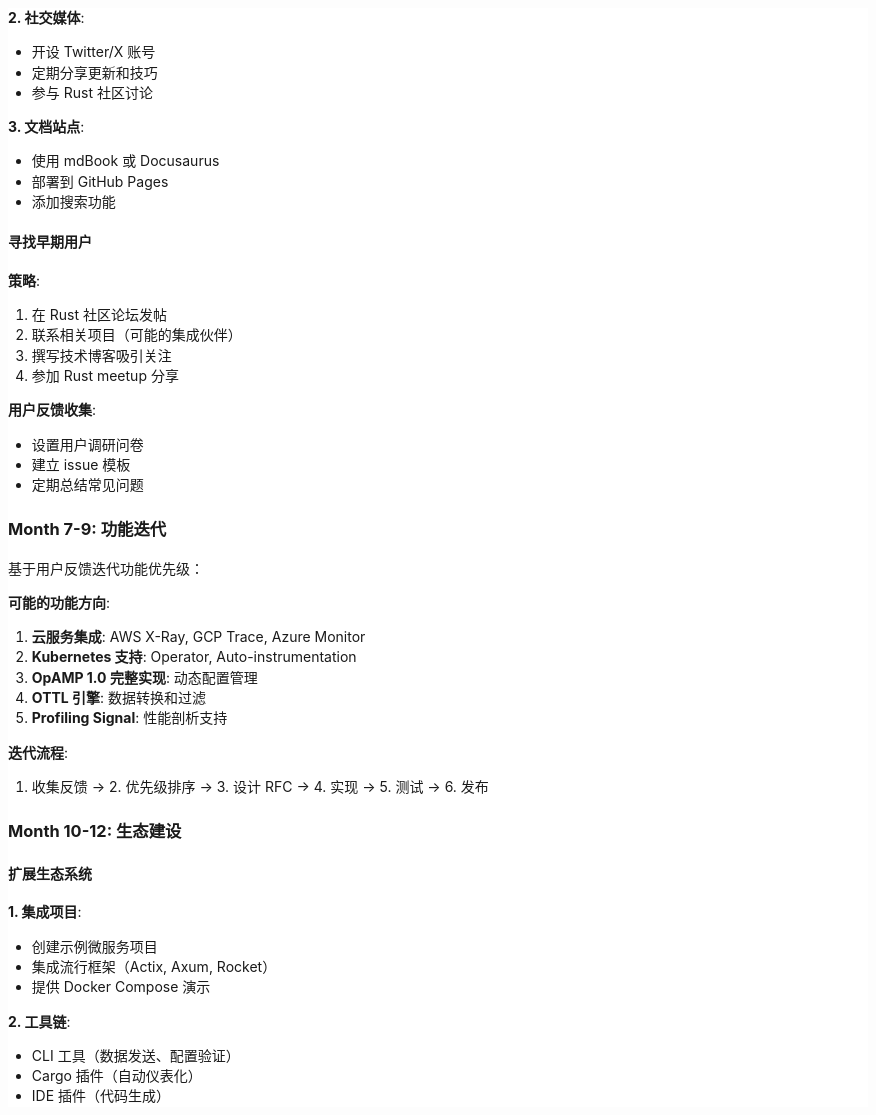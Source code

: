 **2. 社交媒体**:

- 开设 Twitter/X 账号
- 定期分享更新和技巧
- 参与 Rust 社区讨论

**3. 文档站点**:

- 使用 mdBook 或 Docusaurus
- 部署到 GitHub Pages
- 添加搜索功能

#### 寻找早期用户

**策略**:

1. 在 Rust 社区论坛发帖
2. 联系相关项目（可能的集成伙伴）
3. 撰写技术博客吸引关注
4. 参加 Rust meetup 分享

**用户反馈收集**:

- 设置用户调研问卷
- 建立 issue 模板
- 定期总结常见问题

### Month 7-9: 功能迭代

基于用户反馈迭代功能优先级：

**可能的功能方向**:

1. **云服务集成**: AWS X-Ray, GCP Trace, Azure Monitor
2. **Kubernetes 支持**: Operator, Auto-instrumentation
3. **OpAMP 1.0 完整实现**: 动态配置管理
4. **OTTL 引擎**: 数据转换和过滤
5. **Profiling Signal**: 性能剖析支持

**迭代流程**:

1. 收集反馈 → 2. 优先级排序 → 3. 设计 RFC → 4. 实现 → 5. 测试 → 6. 发布

### Month 10-12: 生态建设

#### 扩展生态系统

**1. 集成项目**:

- 创建示例微服务项目
- 集成流行框架（Actix, Axum, Rocket）
- 提供 Docker Compose 演示

**2. 工具链**:

- CLI 工具（数据发送、配置验证）
- Cargo 插件（自动仪表化）
- IDE 插件（代码生成）
